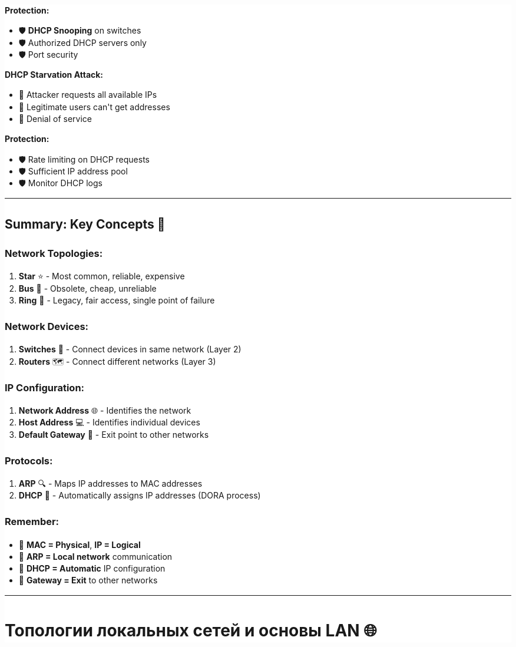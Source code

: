 **Protection:**

* 🛡️ **DHCP Snooping** on switches
* 🛡️ Authorized DHCP servers only
* 🛡️ Port security

**DHCP Starvation Attack:**

* 🔴 Attacker requests all available IPs
* 🔴 Legitimate users can't get addresses
* 🔴 Denial of service

**Protection:**

* 🛡️ Rate limiting on DHCP requests
* 🛡️ Sufficient IP address pool
* 🛡️ Monitor DHCP logs

* * *

Summary: Key Concepts 🎯
------------------------

### Network Topologies:

1. **Star** ⭐ - Most common, reliable, expensive
2. **Bus** 🚌 - Obsolete, cheap, unreliable
3. **Ring** 🔄 - Legacy, fair access, single point of failure

### Network Devices:

1. **Switches** 🔀 - Connect devices in same network (Layer 2)
2. **Routers** 🗺️ - Connect different networks (Layer 3)

### IP Configuration:

1. **Network Address** 🌐 - Identifies the network
2. **Host Address** 💻 - Identifies individual devices
3. **Default Gateway** 🚪 - Exit point to other networks

### Protocols:

1. **ARP** 🔍 - Maps IP addresses to MAC addresses
2. **DHCP** 🔄 - Automatically assigns IP addresses (DORA process)

### Remember:

* 🔑 **MAC = Physical**, **IP = Logical**
* 🔑 **ARP = Local network** communication
* 🔑 **DHCP = Automatic** IP configuration
* 🔑 **Gateway = Exit** to other networks

* * *

Топологии локальных сетей и основы LAN 🌐
=========================================
